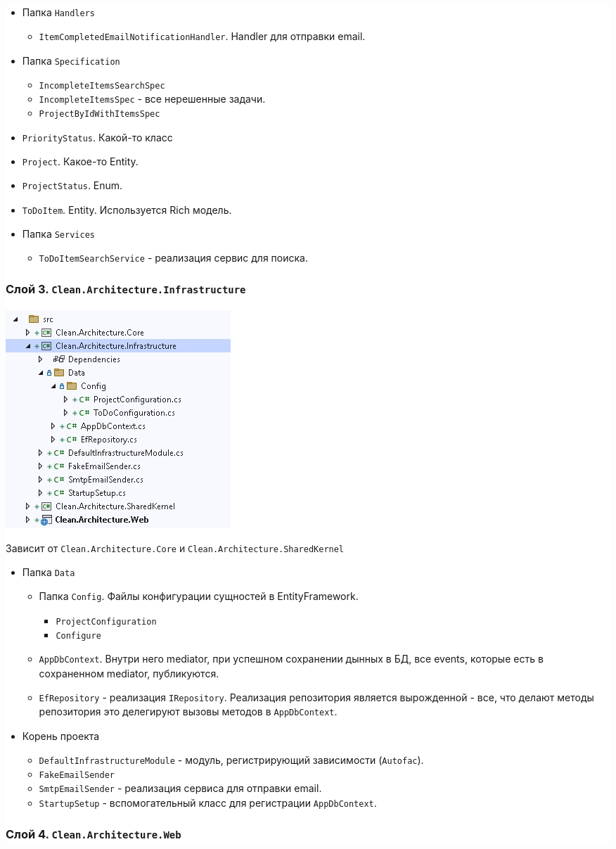   - Папка `Handlers`
    - `ItemCompletedEmailNotificationHandler`. Handler для отправки email.

  - Папка `Specification`
    - `IncompleteItemsSearchSpec`
    - `IncompleteItemsSpec` - все нерешенные задачи.
    - `ProjectByIdWithItemsSpec`

  - `PriorityStatus`. Какой-то класс
  - `Project`. Какое-то Entity.
  - `ProjectStatus`. Enum.
  - `ToDoItem`. Entity. Используется Rich модель.

- Папка `Services`
  - `ToDoItemSearchService` - реализация сервис для поиска.

### Слой 3. `Clean.Architecture.Infrastructure`

<img src="images/33_infrastructure.jpg" alt="Clean.Architecture.Infrastructure project" style="width:320px">

Зависит от `Clean.Architecture.Core` и `Clean.Architecture.SharedKernel`

- Папка `Data`
  - Папка `Config`. Файлы конфигурации сущностей в EntityFramework.
    - `ProjectConfiguration`
    - `Configure`

  - `AppDbContext`. Внутри него mediator, при успешном сохранении дынных в БД, все events,
  которые есть в сохраненном mediator, публикуются.
  - `EfRepository` - реализация `IRepository`. Реализация репозитория является вырожденной - все,
  что делают методы репозитория это делегируют вызовы методов в `AppDbContext`.

- Корень проекта
  - `DefaultInfrastructureModule` - модуль, регистрирующий зависимости (`Autofac`).
  - `FakeEmailSender`
  - `SmtpEmailSender` - реализация сервиса для отправки email.
  - `StartupSetup` - вспомогательный класс для регистрации `AppDbContext`.

### Слой 4. `Clean.Architecture.Web`
